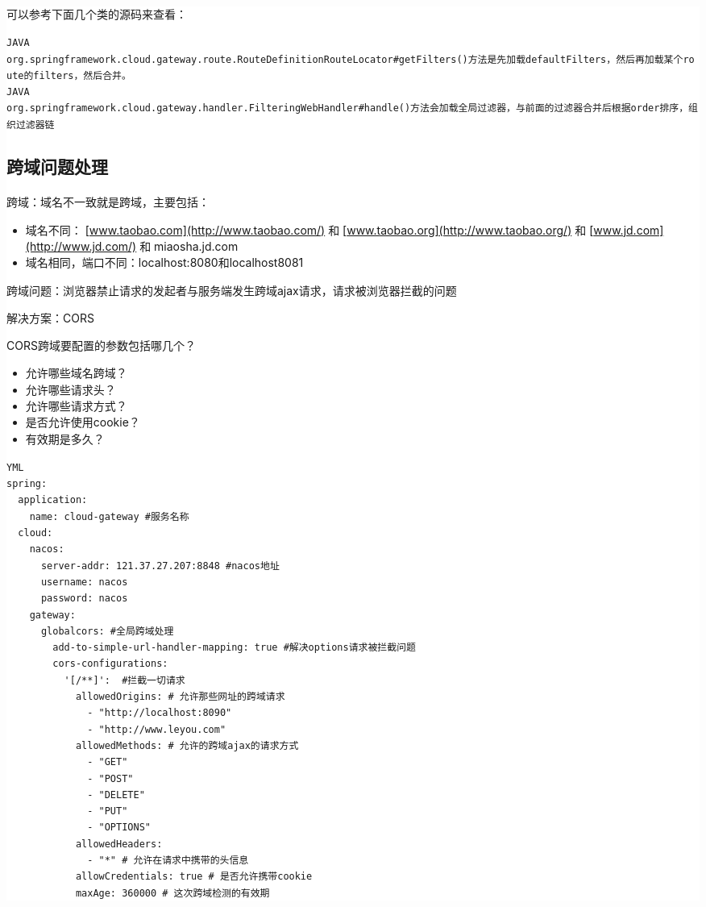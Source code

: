 可以参考下面几个类的源码来查看：

```
JAVA
org.springframework.cloud.gateway.route.RouteDefinitionRouteLocator#getFilters()方法是先加载defaultFilters，然后再加载某个route的filters，然后合并。
JAVA
org.springframework.cloud.gateway.handler.FilteringWebHandler#handle()方法会加载全局过滤器，与前面的过滤器合并后根据order排序，组织过滤器链
```

## 跨域问题处理

跨域：域名不一致就是跨域，主要包括：

- 域名不同： [www.taobao.com](http://www.taobao.com/) 和 [www.taobao.org](http://www.taobao.org/) 和 [www.jd.com](http://www.jd.com/) 和 miaosha.jd.com
- 域名相同，端口不同：localhost:8080和localhost8081

跨域问题：浏览器禁止请求的发起者与服务端发生跨域ajax请求，请求被浏览器拦截的问题

解决方案：CORS

CORS跨域要配置的参数包括哪几个？

- 允许哪些域名跨域？
- 允许哪些请求头？
- 允许哪些请求方式？
- 是否允许使用cookie？
- 有效期是多久？

```
YML
spring:
  application:
    name: cloud-gateway #服务名称
  cloud:
    nacos:
      server-addr: 121.37.27.207:8848 #nacos地址
      username: nacos
      password: nacos
    gateway:
      globalcors: #全局跨域处理
        add-to-simple-url-handler-mapping: true #解决options请求被拦截问题
        cors-configurations:
          '[/**]':  #拦截一切请求
            allowedOrigins: # 允许那些网址的跨域请求
              - "http://localhost:8090"
              - "http://www.leyou.com"
            allowedMethods: # 允许的跨域ajax的请求方式
              - "GET"
              - "POST"
              - "DELETE"
              - "PUT"
              - "OPTIONS"
            allowedHeaders:
              - "*" # 允许在请求中携带的头信息
            allowCredentials: true # 是否允许携带cookie
            maxAge: 360000 # 这次跨域检测的有效期
```